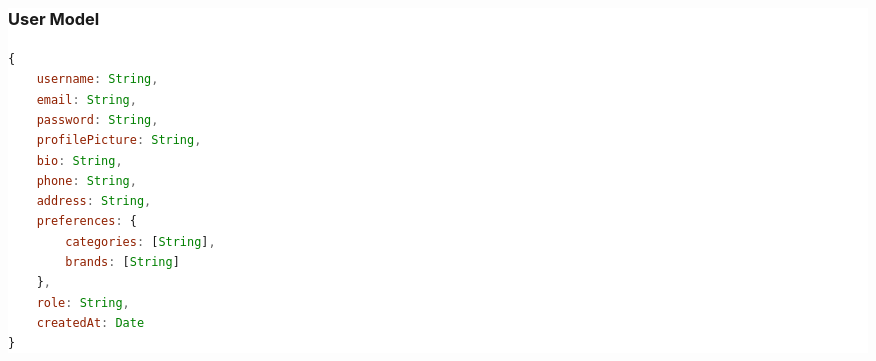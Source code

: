 ```javascript
```

### User Model
```javascript
{
    username: String,
    email: String,
    password: String,
    profilePicture: String,
    bio: String,
    phone: String,
    address: String,
    preferences: {
        categories: [String],
        brands: [String]
    },
    role: String,
    createdAt: Date
}
``` 